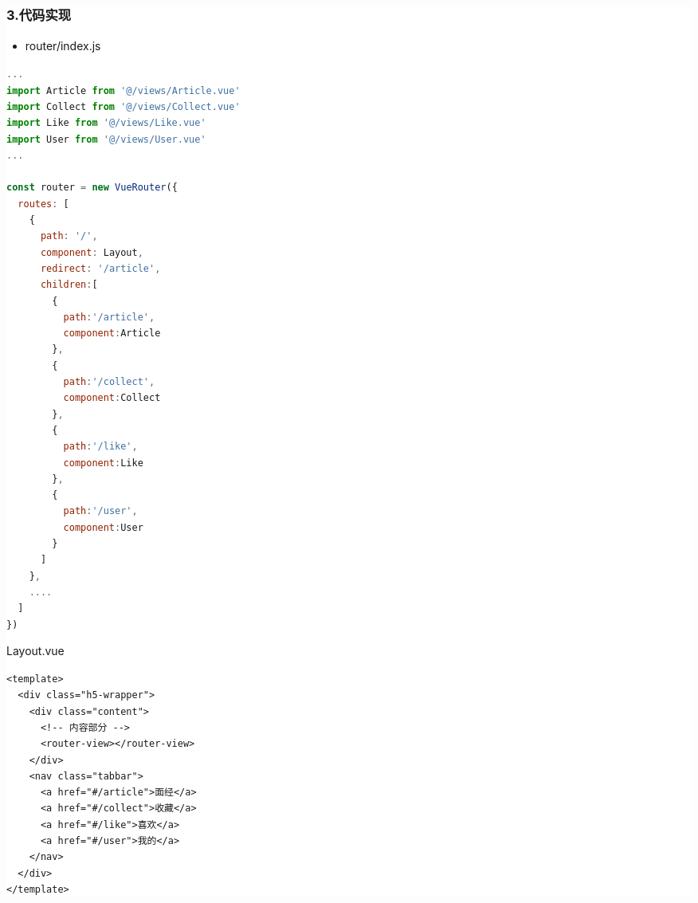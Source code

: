 ### 3.代码实现

- router/index.js


```js
...
import Article from '@/views/Article.vue'
import Collect from '@/views/Collect.vue'
import Like from '@/views/Like.vue'
import User from '@/views/User.vue'
...

const router = new VueRouter({
  routes: [
    {
      path: '/',
      component: Layout,
      redirect: '/article',
      children:[
        {
          path:'/article',
          component:Article
        },
        {
          path:'/collect',
          component:Collect
        },
        {
          path:'/like',
          component:Like
        },
        {
          path:'/user',
          component:User
        }
      ]
    },
    ....
  ]
})

```

Layout.vue

```vue
<template>
  <div class="h5-wrapper">
    <div class="content">
      <!-- 内容部分 -->
      <router-view></router-view>
    </div>
    <nav class="tabbar">
      <a href="#/article">面经</a>
      <a href="#/collect">收藏</a>
      <a href="#/like">喜欢</a>
      <a href="#/user">我的</a>
    </nav>
  </div>
</template>
```
